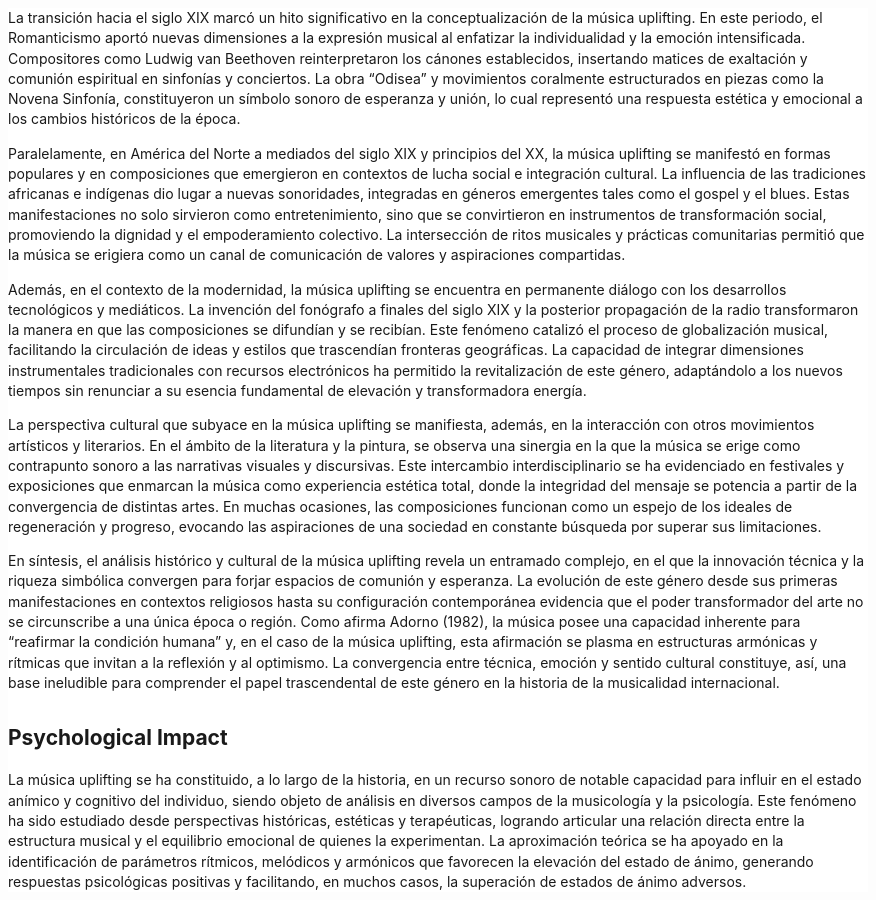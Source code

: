 La transición hacia el siglo XIX marcó un hito significativo en la conceptualización de la música
uplifting. En este periodo, el Romanticismo aportó nuevas dimensiones a la expresión musical al
enfatizar la individualidad y la emoción intensificada. Compositores como Ludwig van Beethoven
reinterpretaron los cánones establecidos, insertando matices de exaltación y comunión espiritual en
sinfonías y conciertos. La obra “Odisea” y movimientos coralmente estructurados en piezas como la
Novena Sinfonía, constituyeron un símbolo sonoro de esperanza y unión, lo cual representó una
respuesta estética y emocional a los cambios históricos de la época.

Paralelamente, en América del Norte a mediados del siglo XIX y principios del XX, la música
uplifting se manifestó en formas populares y en composiciones que emergieron en contextos de lucha
social e integración cultural. La influencia de las tradiciones africanas e indígenas dio lugar a
nuevas sonoridades, integradas en géneros emergentes tales como el gospel y el blues. Estas
manifestaciones no solo sirvieron como entretenimiento, sino que se convirtieron en instrumentos de
transformación social, promoviendo la dignidad y el empoderamiento colectivo. La intersección de
ritos musicales y prácticas comunitarias permitió que la música se erigiera como un canal de
comunicación de valores y aspiraciones compartidas.

Además, en el contexto de la modernidad, la música uplifting se encuentra en permanente diálogo con
los desarrollos tecnológicos y mediáticos. La invención del fonógrafo a finales del siglo XIX y la
posterior propagación de la radio transformaron la manera en que las composiciones se difundían y se
recibían. Este fenómeno catalizó el proceso de globalización musical, facilitando la circulación de
ideas y estilos que trascendían fronteras geográficas. La capacidad de integrar dimensiones
instrumentales tradicionales con recursos electrónicos ha permitido la revitalización de este
género, adaptándolo a los nuevos tiempos sin renunciar a su esencia fundamental de elevación y
transformadora energía.

La perspectiva cultural que subyace en la música uplifting se manifiesta, además, en la interacción
con otros movimientos artísticos y literarios. En el ámbito de la literatura y la pintura, se
observa una sinergia en la que la música se erige como contrapunto sonoro a las narrativas visuales
y discursivas. Este intercambio interdisciplinario se ha evidenciado en festivales y exposiciones
que enmarcan la música como experiencia estética total, donde la integridad del mensaje se potencia
a partir de la convergencia de distintas artes. En muchas ocasiones, las composiciones funcionan
como un espejo de los ideales de regeneración y progreso, evocando las aspiraciones de una sociedad
en constante búsqueda por superar sus limitaciones.

En síntesis, el análisis histórico y cultural de la música uplifting revela un entramado complejo,
en el que la innovación técnica y la riqueza simbólica convergen para forjar espacios de comunión y
esperanza. La evolución de este género desde sus primeras manifestaciones en contextos religiosos
hasta su configuración contemporánea evidencia que el poder transformador del arte no se
circunscribe a una única época o región. Como afirma Adorno (1982), la música posee una capacidad
inherente para “reafirmar la condición humana” y, en el caso de la música uplifting, esta afirmación
se plasma en estructuras armónicas y rítmicas que invitan a la reflexión y al optimismo. La
convergencia entre técnica, emoción y sentido cultural constituye, así, una base ineludible para
comprender el papel trascendental de este género en la historia de la musicalidad internacional.

## Psychological Impact

La música uplifting se ha constituido, a lo largo de la historia, en un recurso sonoro de notable
capacidad para influir en el estado anímico y cognitivo del individuo, siendo objeto de análisis en
diversos campos de la musicología y la psicología. Este fenómeno ha sido estudiado desde
perspectivas históricas, estéticas y terapéuticas, logrando articular una relación directa entre la
estructura musical y el equilibrio emocional de quienes la experimentan. La aproximación teórica se
ha apoyado en la identificación de parámetros rítmicos, melódicos y armónicos que favorecen la
elevación del estado de ánimo, generando respuestas psicológicas positivas y facilitando, en muchos
casos, la superación de estados de ánimo adversos.
